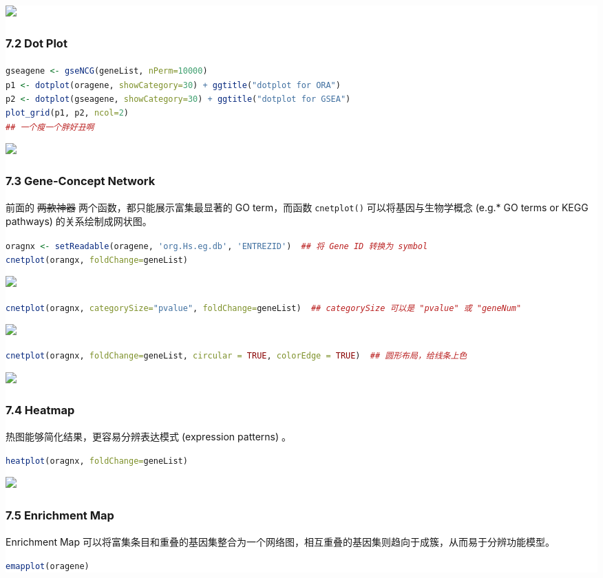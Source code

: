 ![](https://upload-images.jianshu.io/upload_images/14383117-b8e96f67b5fc9577.png?imageMogr2/auto-orient/strip%7CimageView2/2/w/1240)

### 7.2 Dot Plot

```R
gseagene <- gseNCG(geneList, nPerm=10000)
p1 <- dotplot(oragene, showCategory=30) + ggtitle("dotplot for ORA")
p2 <- dotplot(gseagene, showCategory=30) + ggtitle("dotplot for GSEA")
plot_grid(p1, p2, ncol=2)
## 一个瘦一个胖好丑啊
```

![](https://upload-images.jianshu.io/upload_images/14383117-133f44e4530abc82.png?imageMogr2/auto-orient/strip%7CimageView2/2/w/1240)
### 7.3 Gene-Concept Network

前面的 ~~两款神器~~ 两个函数，都只能展示富集最显著的 GO term，而函数 `cnetplot()` 可以将基因与生物学概念 (e.g.* GO terms or KEGG pathways) 的关系绘制成网状图。

```R
oragnx <- setReadable(oragene, 'org.Hs.eg.db', 'ENTREZID')  ## 将 Gene ID 转换为 symbol
cnetplot(orangx, foldChange=geneList)
```

![](https://upload-images.jianshu.io/upload_images/14383117-0d21e75787ad43c3.png?imageMogr2/auto-orient/strip%7CimageView2/2/w/1240)

```R
cnetplot(oragnx, categorySize="pvalue", foldChange=geneList)  ## categorySize 可以是 "pvalue" 或 "geneNum" 
```
![](https://upload-images.jianshu.io/upload_images/14383117-af6bb77ab68e6343.png?imageMogr2/auto-orient/strip%7CimageView2/2/w/1240)


```R
cnetplot(oragnx, foldChange=geneList, circular = TRUE, colorEdge = TRUE)  ## 圆形布局，给线条上色
```

![](https://upload-images.jianshu.io/upload_images/14383117-263eca2a0b72cdc7.png?imageMogr2/auto-orient/strip%7CimageView2/2/w/1240)

### 7.4 Heatmap

热图能够简化结果，更容易分辨表达模式 (expression patterns) 。

```R
heatplot(oragnx, foldChange=geneList)
```

![](https://upload-images.jianshu.io/upload_images/14383117-6ba29073d27fa3ad.png?imageMogr2/auto-orient/strip%7CimageView2/2/w/1240)

### 7.5 Enrichment Map

Enrichment Map 可以将富集条目和重叠的基因集整合为一个网络图，相互重叠的基因集则趋向于成簇，从而易于分辨功能模型。

```R
emapplot(oragene)
```
